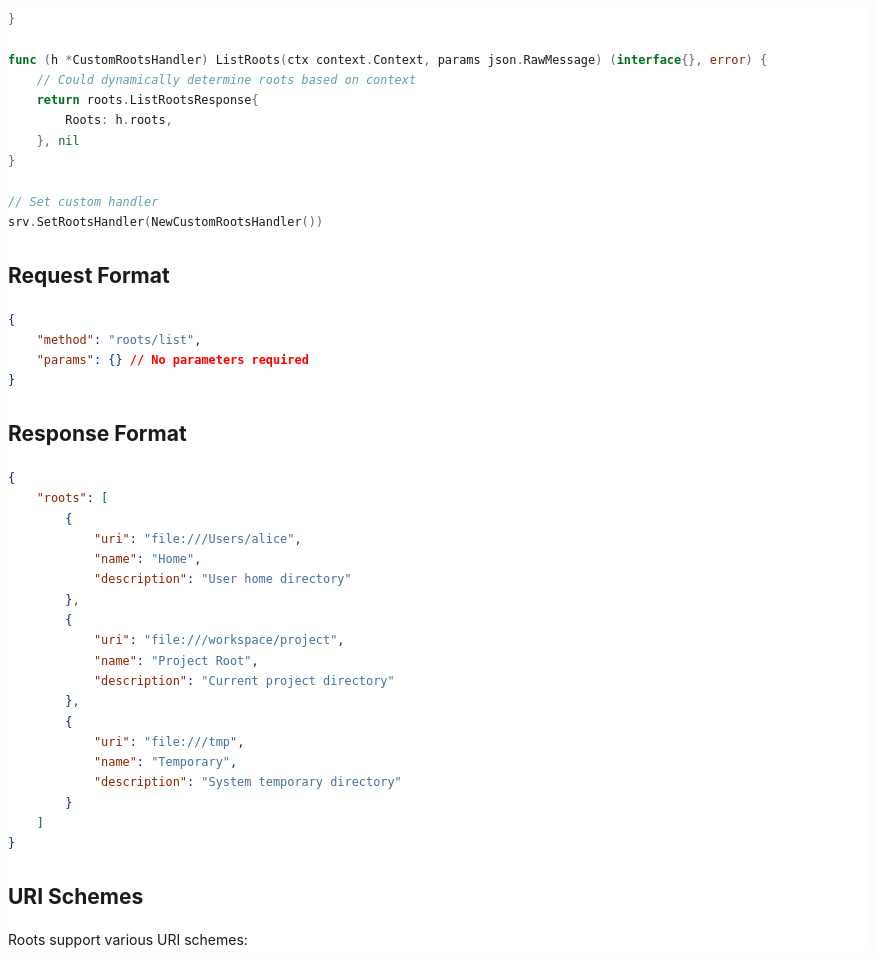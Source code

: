 ```go
}

func (h *CustomRootsHandler) ListRoots(ctx context.Context, params json.RawMessage) (interface{}, error) {
    // Could dynamically determine roots based on context
    return roots.ListRootsResponse{
        Roots: h.roots,
    }, nil
}

// Set custom handler
srv.SetRootsHandler(NewCustomRootsHandler())
```

## Request Format

```json
{
    "method": "roots/list",
    "params": {} // No parameters required
}
```

## Response Format

```json
{
    "roots": [
        {
            "uri": "file:///Users/alice",
            "name": "Home",
            "description": "User home directory"
        },
        {
            "uri": "file:///workspace/project",
            "name": "Project Root",
            "description": "Current project directory"
        },
        {
            "uri": "file:///tmp",
            "name": "Temporary",
            "description": "System temporary directory"
        }
    ]
}
```

## URI Schemes

Roots support various URI schemes:
